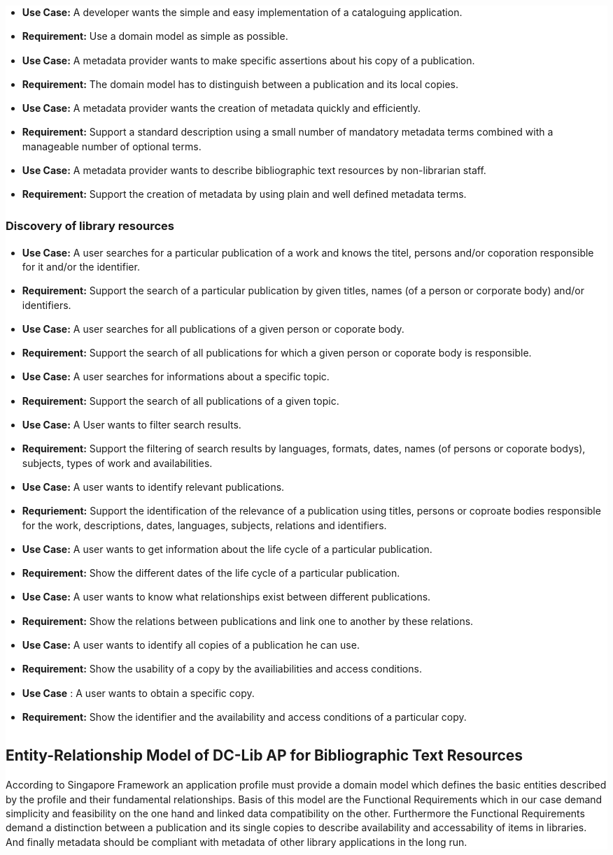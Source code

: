 - **Use Case:** A developer wants the simple and easy implementation of a cataloguing application.
- **Requirement:** Use a domain model as simple as possible.

- **Use Case:** A metadata provider wants to make specific assertions about his copy of a publication.
- **Requirement:** The domain model has to distinguish between a publication and its local copies.

- **Use Case:** A metadata provider wants the creation of metadata quickly and efficiently.
- **Requirement:** Support a standard description using a small number of mandatory metadata terms combined with a manageable number of optional terms.

- **Use Case:** A metadata provider wants to describe bibliographic text resources by non-librarian staff.
- **Requirement:** Support the creation of metadata by using plain and well defined metadata terms.

### Discovery of library resources 

- **Use Case:** A user searches for a particular publication of a work and knows the titel, persons and/or coporation responsible for it and/or the identifier.
- **Requirement:** Support the search of a particular publication by given titles, names (of a person or corporate body) and/or identifiers.

- **Use Case:** A user searches for all publications of a given person or coporate body.
- **Requirement:** Support the search of all publications for which a given person or coporate body is responsible.

- **Use Case:** A user searches for informations about a specific topic.
- **Requirement:** Support the search of all publications of a given topic.

- **Use Case:** A User wants to filter search results.
- **Requirement:** Support the filtering of search results by languages, formats, dates, names (of persons or coporate bodys), subjects, types of work and availabilities.

- **Use Case:** A user wants to identify relevant publications.
- **Requriement:** Support the identification of the relevance of a publication using titles, persons or coproate bodies responsible for the work, descriptions, dates, languages, subjects, relations and identifiers.

- **Use Case:** A user wants to get information about the life cycle of a particular publication.
- **Requirement:** Show the different dates of the life cycle of a particular publication.

- **Use Case:** A user wants to know what relationships exist between different publications.
- **Requirement:** Show the relations between publications and link one to another by these relations.

- **Use Case:** A user wants to identify all copies of a publication he can use.
- **Requirement:** Show the usability of a copy by the availiabilities and access conditions.

- **Use Case** : A user wants to obtain a specific copy.
- **Requirement:** Show the identifier and the availability and access conditions of a particular copy.

## Entity-Relationship Model of DC-Lib AP for Bibliographic Text Resources 

According to Singapore Framework an application profile must provide a domain model which defines the basic entities described by the profile and their fundamental relationships. Basis of this model are the Functional Requirements which in our case demand simplicity and feasibility on the one hand and linked data compatibility on the other. Furthermore the Functional Requirements demand a distinction between a publication and its single copies to describe availability and accessability of items in libraries. And finally metadata should be compliant with metadata of other library applications in the long run.
